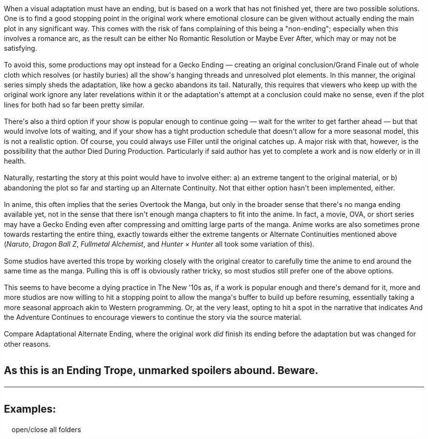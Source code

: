 When a visual adaptation must have an ending, but is based on a work that has not finished yet, there are two possible solutions. One is to find a good stopping point in the original work where emotional closure can be given without actually ending the main plot in any significant way. This comes with the risk of fans complaining of this being a "non-ending"; especially when this involves a romance arc, as the result can be either No Romantic Resolution or Maybe Ever After, which may or may not be satisfying.

To avoid this, some productions may opt instead for a Gecko Ending — creating an original conclusion/Grand Finale out of whole cloth which resolves (or hastily buries) all the show's hanging threads and unresolved plot elements. In this manner, the original series simply sheds the adaptation, like how a gecko abandons its tail. Naturally, this requires that viewers who keep up with the original work ignore any later revelations within it or the adaptation's attempt at a conclusion could make no sense, even if the plot lines for both had so far been pretty similar.

There's also a third option if your show is popular enough to continue going — wait for the writer to get farther ahead — but that would involve lots of waiting, and if your show has a tight production schedule that doesn't allow for a more seasonal model, this is not a realistic option. Of course, you could always use Filler until the original catches up. A major risk with that, however, is the possibility that the author Died During Production. Particularly if said author has yet to complete a work and is now elderly or in ill health.

Naturally, restarting the story at this point would have to involve either: a) an extreme tangent to the original material, or b) abandoning the plot so far and starting up an Alternate Continuity. Not that either option hasn't been implemented, either.

In anime, this often implies that the series Overtook the Manga, but only in the broader sense that there's no manga ending available yet, not in the sense that there isn't enough manga chapters to fit into the anime. In fact, a movie, OVA, or short series may have a Gecko Ending even after compressing and omitting large parts of the manga. Anime works are also sometimes prone towards restarting the entire thing, exactly towards either the extreme tangents or Alternate Continuities mentioned above (_Naruto_, _Dragon Ball Z_, _Fullmetal Alchemist_, and _Hunter × Hunter_ all took some variation of this).

Some studios have averted this trope by working closely with the original creator to carefully time the anime to end around the same time as the manga. Pulling this is off is obviously rather tricky, so most studios still prefer one of the above options.

This seems to have become a dying practice in The New '10s as, if a work is popular enough and there's demand for it, more and more studios are now willing to hit a stopping point to allow the manga's buffer to build up before resuming, essentially taking a more seasonal approach akin to Western programming. Or, at the very least, opting to hit a spot in the narrative that indicates And the Adventure Continues to encourage viewers to continue the story via the source material.

Compare Adaptational Alternate Ending, where the original work _did_ finish its ending before the adaptation but was changed for other reasons.

## As this is an Ending Trope, unmarked spoilers abound. Beware.

___

## Examples:

    open/close all folders 
